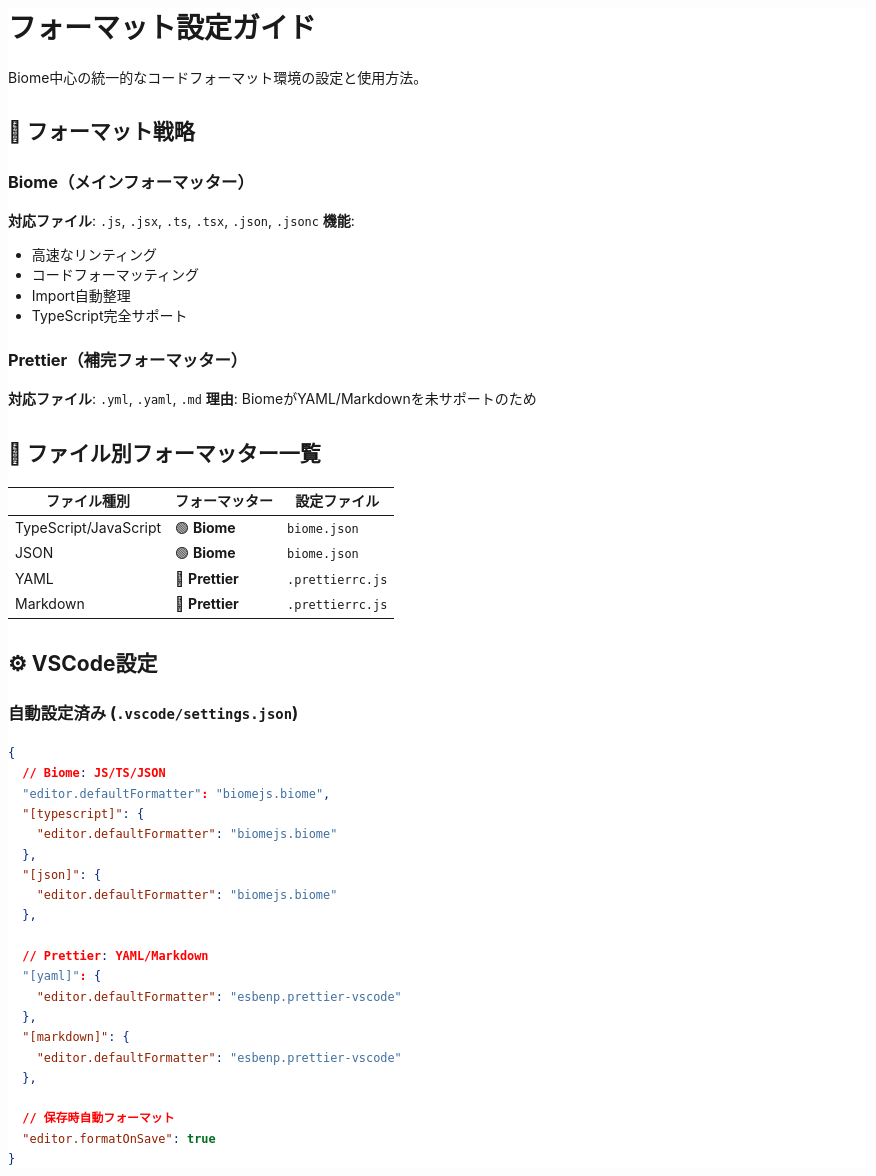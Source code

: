 # フォーマット設定ガイド

Biome中心の統一的なコードフォーマット環境の設定と使用方法。

## 🎯 フォーマット戦略

### Biome（メインフォーマッター）

**対応ファイル**: `.js`, `.jsx`, `.ts`, `.tsx`, `.json`, `.jsonc`
**機能**:

- 高速なリンティング
- コードフォーマッティング
- Import自動整理
- TypeScript完全サポート

### Prettier（補完フォーマッター）

**対応ファイル**: `.yml`, `.yaml`, `.md`
**理由**: BiomeがYAML/Markdownを未サポートのため

## 📁 ファイル別フォーマッター一覧

| ファイル種別          | フォーマッター  | 設定ファイル     |
| --------------------- | --------------- | ---------------- |
| TypeScript/JavaScript | 🟢 **Biome**    | `biome.json`     |
| JSON                  | 🟢 **Biome**    | `biome.json`     |
| YAML                  | 🔵 **Prettier** | `.prettierrc.js` |
| Markdown              | 🔵 **Prettier** | `.prettierrc.js` |

## ⚙️ VSCode設定

### 自動設定済み (`.vscode/settings.json`)

```json
{
  // Biome: JS/TS/JSON
  "editor.defaultFormatter": "biomejs.biome",
  "[typescript]": {
    "editor.defaultFormatter": "biomejs.biome"
  },
  "[json]": {
    "editor.defaultFormatter": "biomejs.biome"
  },

  // Prettier: YAML/Markdown
  "[yaml]": {
    "editor.defaultFormatter": "esbenp.prettier-vscode"
  },
  "[markdown]": {
    "editor.defaultFormatter": "esbenp.prettier-vscode"
  },

  // 保存時自動フォーマット
  "editor.formatOnSave": true
}
```
